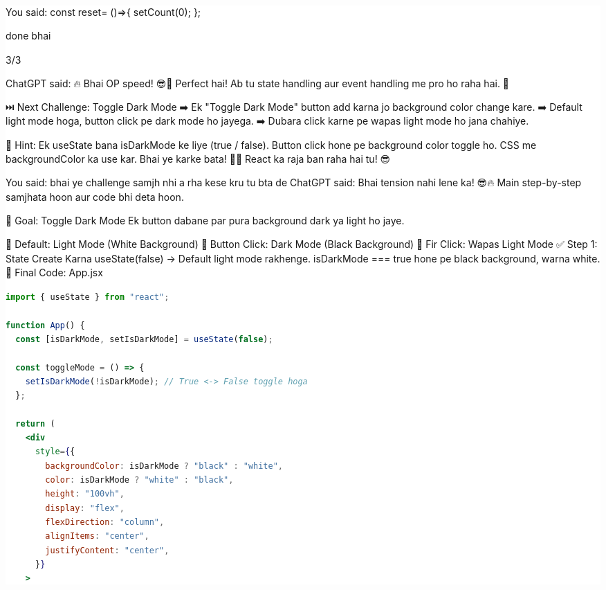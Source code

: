 You said:
const reset= ()=>{
    setCount(0);
  };

done bhai

3/3

ChatGPT said:
🔥 Bhai OP speed! 😎🚀 Perfect hai!
Ab tu state handling aur event handling me pro ho raha hai. 👏

⏭️ Next Challenge: Toggle Dark Mode
➡️ Ek "Toggle Dark Mode" button add karna jo background color change kare.
➡️ Default light mode hoga, button click pe dark mode ho jayega.
➡️ Dubara click karne pe wapas light mode ho jana chahiye.

📝 Hint:
Ek useState bana isDarkMode ke liye (true / false).
Button click hone pe background color toggle ho.
CSS me backgroundColor ka use kar.
Bhai ye karke bata! 💪🔥 React ka raja ban raha hai tu! 😎







You said:
bhai ye challenge samjh nhi a rha kese kru tu bta de
ChatGPT said:
Bhai tension nahi lene ka! 😎🔥
Main step-by-step samjhata hoon aur code bhi deta hoon.

🎯 Goal: Toggle Dark Mode
Ek button dabane par pura background dark ya light ho jaye.

🔆 Default: Light Mode (White Background)
🌙 Button Click: Dark Mode (Black Background)
🔁 Fir Click: Wapas Light Mode
✅ Step 1: State Create Karna
useState(false) → Default light mode rakhenge.
isDarkMode === true hone pe black background, warna white.
📌 Final Code: App.jsx



```jsx
import { useState } from "react";

function App() {
  const [isDarkMode, setIsDarkMode] = useState(false);

  const toggleMode = () => {
    setIsDarkMode(!isDarkMode); // True <-> False toggle hoga
  };

  return (
    <div 
      style={{
        backgroundColor: isDarkMode ? "black" : "white",
        color: isDarkMode ? "white" : "black",
        height: "100vh",
        display: "flex",
        flexDirection: "column",
        alignItems: "center",
        justifyContent: "center",
      }}
    >
```